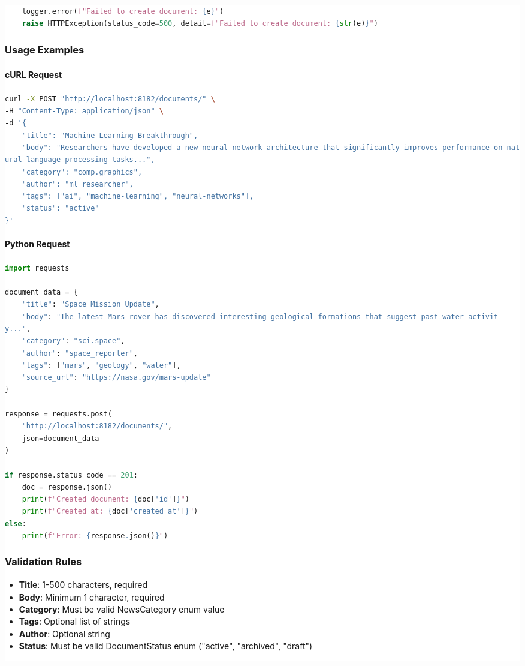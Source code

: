 ```python
    logger.error(f"Failed to create document: {e}")
    raise HTTPException(status_code=500, detail=f"Failed to create document: {str(e)}")
```

### Usage Examples

#### cURL Request
```bash
curl -X POST "http://localhost:8182/documents/" \
-H "Content-Type: application/json" \
-d '{
    "title": "Machine Learning Breakthrough", 
    "body": "Researchers have developed a new neural network architecture that significantly improves performance on natural language processing tasks...",
    "category": "comp.graphics",
    "author": "ml_researcher",
    "tags": ["ai", "machine-learning", "neural-networks"],
    "status": "active"
}'
```

#### Python Request
```python
import requests

document_data = {
    "title": "Space Mission Update",
    "body": "The latest Mars rover has discovered interesting geological formations that suggest past water activity...",
    "category": "sci.space", 
    "author": "space_reporter",
    "tags": ["mars", "geology", "water"],
    "source_url": "https://nasa.gov/mars-update"
}

response = requests.post(
    "http://localhost:8182/documents/",
    json=document_data
)

if response.status_code == 201:
    doc = response.json()
    print(f"Created document: {doc['id']}")
    print(f"Created at: {doc['created_at']}")
else:
    print(f"Error: {response.json()}")
```

### Validation Rules
- **Title**: 1-500 characters, required
- **Body**: Minimum 1 character, required
- **Category**: Must be valid NewsCategory enum value
- **Tags**: Optional list of strings
- **Author**: Optional string
- **Status**: Must be valid DocumentStatus enum ("active", "archived", "draft")

---